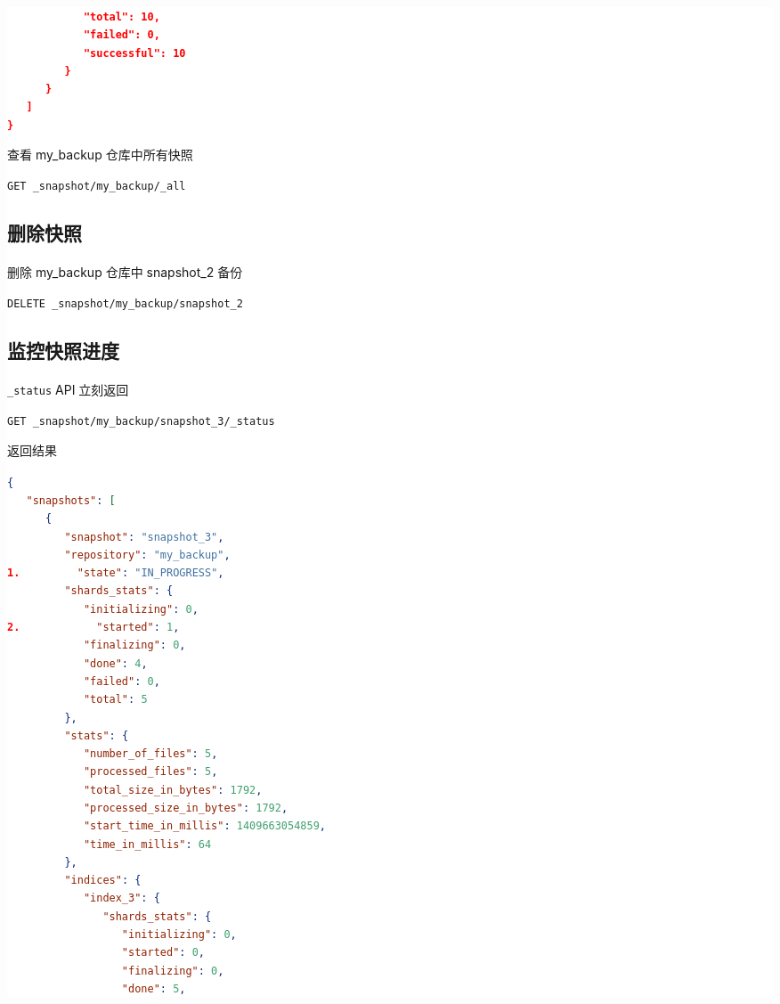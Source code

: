 ```json
            "total": 10,
            "failed": 0,
            "successful": 10
         }
      }
   ]
}
```



查看 my_backup 仓库中所有快照

```apl
GET _snapshot/my_backup/_all
```



## 删除快照

删除 my_backup 仓库中 snapshot_2 备份

```apl
DELETE _snapshot/my_backup/snapshot_2
```



## 监控快照进度

`_status` API 立刻返回

```apl
GET _snapshot/my_backup/snapshot_3/_status
```

返回结果

```json
{
   "snapshots": [
      {
         "snapshot": "snapshot_3",
         "repository": "my_backup",
1.         "state": "IN_PROGRESS", 
         "shards_stats": {
            "initializing": 0,
2.            "started": 1, 
            "finalizing": 0,
            "done": 4,
            "failed": 0,
            "total": 5
         },
         "stats": {
            "number_of_files": 5,
            "processed_files": 5,
            "total_size_in_bytes": 1792,
            "processed_size_in_bytes": 1792,
            "start_time_in_millis": 1409663054859,
            "time_in_millis": 64
         },
         "indices": {
            "index_3": {
               "shards_stats": {
                  "initializing": 0,
                  "started": 0,
                  "finalizing": 0,
                  "done": 5,
```